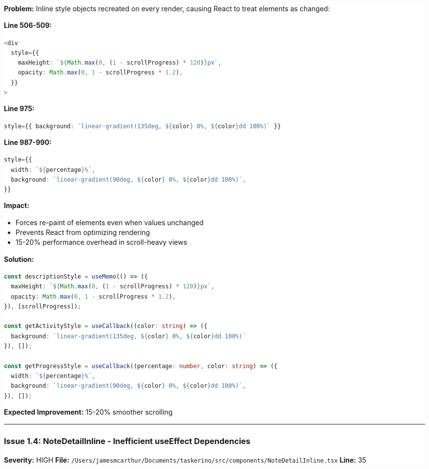 **Problem:**
Inline style objects recreated on every render, causing React to treat elements as changed:

**Line 506-509:**
```typescript
<div
  style={{
    maxHeight: `${Math.max(0, (1 - scrollProgress) * 120)}px`,
    opacity: Math.max(0, 1 - scrollProgress * 1.2),
  }}
>
```

**Line 975:**
```typescript
style={{ background: `linear-gradient(135deg, ${color} 0%, ${color}dd 100%)` }}
```

**Line 987-990:**
```typescript
style={{
  width: `${percentage}%`,
  background: `linear-gradient(90deg, ${color} 0%, ${color}dd 100%)`,
}}
```

**Impact:**
- Forces re-paint of elements even when values unchanged
- Prevents React from optimizing rendering
- 15-20% performance overhead in scroll-heavy views

**Solution:**
```typescript
const descriptionStyle = useMemo(() => ({
  maxHeight: `${Math.max(0, (1 - scrollProgress) * 120)}px`,
  opacity: Math.max(0, 1 - scrollProgress * 1.2),
}), [scrollProgress]);

const getActivityStyle = useCallback((color: string) => ({
  background: `linear-gradient(135deg, ${color} 0%, ${color}dd 100%)`
}), []);

const getProgressStyle = useCallback((percentage: number, color: string) => ({
  width: `${percentage}%`,
  background: `linear-gradient(90deg, ${color} 0%, ${color}dd 100%)`,
}), []);
```

**Expected Improvement:** 15-20% smoother scrolling

---

### Issue 1.4: NoteDetailInline - Inefficient useEffect Dependencies
**Severity:** HIGH
**File:** `/Users/jamesmcarthur/Documents/taskerino/src/components/NoteDetailInline.tsx`
**Line:** 35
